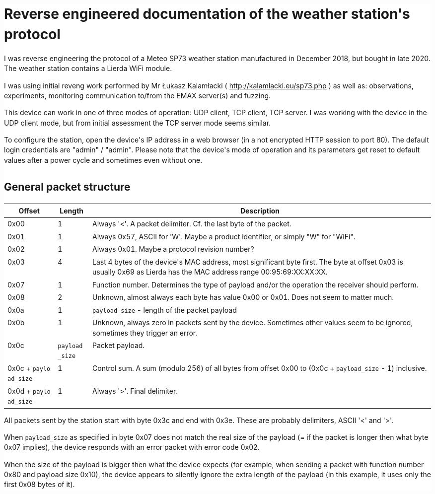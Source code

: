 Reverse engineered documentation of the weather station's protocol
==================================================================

I was reverse engineering the protocol of a Meteo SP73 weather station
manufactured in December 2018, but bought in late 2020. The weather station
contains a Lierda WiFi module.

I was using initial reveng work performed by Mr Łukasz Kalamłacki
( http://kalamlacki.eu/sp73.php ) as well as: observations, experiments,
monitoring communication to/from the EMAX server(s) and fuzzing.

This device can work in one of three modes of operation: UDP client, TCP client,
TCP server. I was working with the device in the UDP client mode, but from
initial assessment the TCP server mode seems similar.

To configure the station, open the device's IP address in a web browser (in a
not encrypted HTTP session to port 80). The default login credentials are
"admin" / "admin". Please note that the device's mode of operation and
its parameters get reset to default values after a power cycle and sometimes
even without one.

General packet structure
------------------------

| Offset | Length | Description |
| ------ | ------ | --------------------------- |
| 0x00   | 1      | Always '<'. A packet delimiter. Cf. the last byte of the packet. |
| 0x01   | 1      | Always 0x57, ASCII for 'W'. Maybe a product identifier, or simply "W" for "WiFi". |
| 0x02   | 1      | Always 0x01. Maybe a protocol revision number? |
| 0x03   | 4      | Last 4 bytes of the device's MAC address, most significant byte first. The byte at offset 0x03 is usually 0x69 as Lierda has the MAC address range 00:95:69:XX:XX:XX. |
| 0x07   | 1      | Function number. Determines the type of payload and/or the operation the receiver should perform. |
| 0x08   | 2      | Unknown, almost always each byte has value 0x00 or 0x01. Does not seem to matter much. |
| 0x0a   | 1      | `payload_size` - length of the packet payload |
| 0x0b   | 1      | Unknown, always zero in packets sent by the device. Sometimes other values seem to be ignored, sometimes they trigger an error. |
| 0x0c   | `payload_size` | Packet payload. |
| 0x0c + `payload_size`  | 1 | Control sum. A sum (modulo 256) of all bytes from offset 0x00 to (0x0c + `payload_size` - 1) inclusive. |
| 0x0d + `payload_size`  | 1 | Always '>'. Final delimiter. |

All packets sent by the station start with byte 0x3c and end with 0x3e.
These are probably delimiters, ASCII '<' and '>'.

When `payload_size` as specified in byte 0x07 does not match the real size of
the payload (= if the packet is longer then what byte 0x07 implies), the device
responds with an error packet with error code 0x02.

When the size of the payload is bigger then what the device expects (for
example, when sending a packet with function number 0x80 and payload size 0x10),
the device appears to silently ignore the extra length of the payload (in this
example, it uses only the first 0x08 bytes of it).

